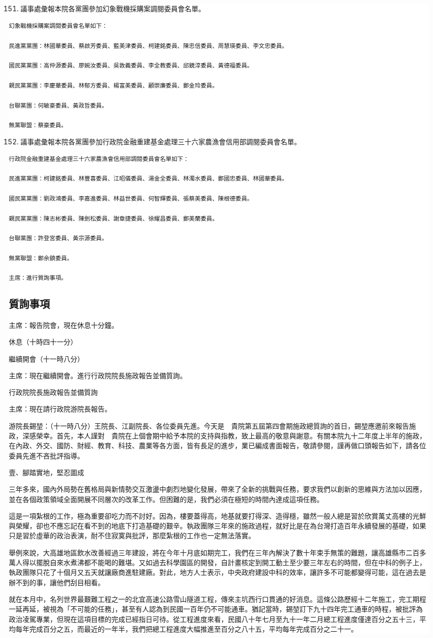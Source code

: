 151. 議事處彙報本院各黨團參加幻象戰機採購案調閱委員會名單。

    幻象戰機採購案調閱委員會名單如下：

    民進黨黨團：林國華委員、蔡啟芳委員、藍美津委員、柯建銘委員、陳忠信委員、周慧瑛委員、李文忠委員。

    國民黨黨團：高仲源委員、廖婉汝委員、吳敦義委員、李全教委員、邱鏡淳委員、黃德福委員。

    親民黨黨團：李慶華委員、林郁方委員、楊富美委員、顧崇廉委員、鄭金玲委員。

    台聯黨團：何敏豪委員、黃政哲委員。

    無黨聯盟：蔡豪委員。

152. 議事處彙報本院各黨團參加行政院金融重建基金處理三十六家農漁會信用部調閱委員會名單。

    行政院金融重建基金處理三十六家農漁會信用部調閱委員會名單如下：

    民進黨黨團：柯建銘委員、林豐喜委員、江昭儀委員、湯金全委員、林濁水委員、鄭國忠委員、林國華委員。

    國民黨黨團：劉政鴻委員、李嘉進委員、林益世委員、何智輝委員、張蔡美委員、陳根德委員。

    親民黨黨團：陳志彬委員、陳劍松委員、謝章捷委員、徐耀昌委員、鄭美蘭委員。

    台聯黨團：許登宮委員、黃宗源委員。

    無黨聯盟：鄭余鎮委員。

    主席：進行質詢事項。

## 質詢事項


主席：報告院會，現在休息十分鐘。

休息（十時四十一分）

繼續開會（十一時八分）

主席：現在繼續開會。進行行政院院長施政報告並備質詢。

行政院院長施政報告並備質詢

主席：現在請行政院游院長報告。

游院長錫堃：（十一時八分）王院長、江副院長、各位委員先進。今天是　貴院第五屆第四會期施政總質詢的首日，錫堃應邀前來報告施政，深感榮幸。首先，本人謹對　貴院在上個會期中給予本院的支持與指教，致上最高的敬意與謝意。有關本院九十二年度上半年的施政，在內政、外交、國防、財經、教育、科技、農業等各方面，皆有長足的進步，業已編成書面報告，敬請參閱，謹再做口頭報告如下，請各位委員先進不吝批評指導。

壹、腳踏實地，堅忍圖成

三年多來，國內外局勢在舊格局與新情勢交互激盪中劇烈地變化發展，帶來了全新的挑戰與任務，要求我們以創新的思維與方法加以因應，並在各個政策領域全面開展不同層次的改革工作。但困難的是，我們必須在極短的時間內達成這項任務。

這是一項紮根的工作，極為重要卻吃力而不討好。因為，樓要蓋得高，地基就要打得深、造得穩，雖然一般人總是習於欣賞萬丈高樓的光鮮與榮耀，卻也不應忘記在看不到的地底下打造基礎的艱辛。執政團隊三年來的施政過程，就好比是在為台灣打造百年永續發展的基礎，如果只是習於虛華的政治表演，耐不住寂寞與批評，那麼紮根的工作也一定無法落實。

舉例來說，大高雄地區飲水改善經過三年建設，將在今年十月底如期完工，我們在三年內解決了數十年束手無策的難題，讓高雄縣市二百多萬人得以擺脫自來水煮沸都不能喝的難堪。又如過去科學園區的開發，自計畫核定到開工動土至少要三年左右的時間，但在中科的例子上，執政團隊只花了十個月又五天就讓廠商進駐建廠。對此，地方人士表示，中央政府建設中科的效率，讓許多不可能都變得可能，這在過去是辦不到的事，讓他們刮目相看。

就在本月中，名列世界最艱難工程之一的北宜高速公路雪山隧道工程，傳來主坑西行口貫通的好消息。這條公路歷經十二年施工，完工期程一延再延，被視為「不可能的任務」，甚至有人認為到民國一百年仍不可能通車。猶記當時，錫堃訂下九十四年完工通車的時程，被批評為政治凌駕專業，但現在這項目標的完成已經指日可待。從工程進度來看，民國八十年七月至九十一年二月總工程進度僅達百分之五十三，平均每年完成百分之五，而最近的一年半，我們把總工程進度大幅推進至百分之八十五，平均每年完成百分之二十一。
